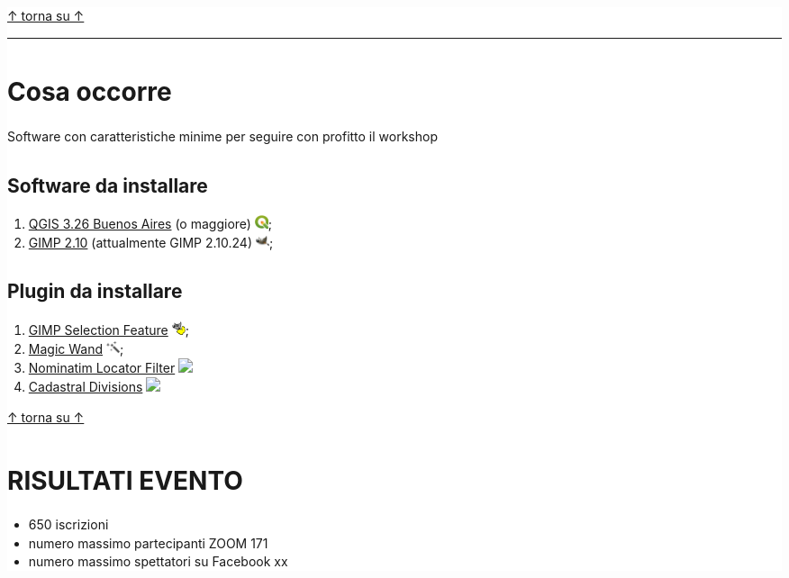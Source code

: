 [↑ torna su ↑](#workshop-estate-gis-2022-unipd)

---

# Cosa occorre

Software con caratteristiche minime per seguire con profitto il workshop

## Software da installare

1. [QGIS 3.26 Buenos Aires](https://qgis.org/it/site/) (o maggiore) <img src = "./imgs/qgis-icon32.png" width =15>;
2. [GIMP 2.10](https://www.gimp.org/) (attualmente GIMP 2.10.24) <img src = "./imgs/gimp_logo.png" width =15>;

##  Plugin da installare

1. [GIMP Selection Feature](https://plugins.qgis.org/plugins/gimpselectionfeature_plugin/) <img src = "./imgs/plugin_gimp.png" width =15>;
2. [Magic Wand](https://plugins.qgis.org/plugins/MagicWand-master/) <img src = "./imgs/plugin_magic.png" width =15>;
3. [Nominatim Locator Filter](https://plugins.qgis.org/plugins/nominatim_locator_filter/) <img src = "https://raw.githubusercontent.com/rduivenvoorde/nominatim_locator_filter/master/icons/icon.svg" width =15>
4. [Cadastral Divisions](https://github.com/Korto19/Cadastral_Divisions) <img src = "https://plugins.qgis.org/media/cache/36/2c/362c01d3f053247076ef8846797c4fa4.png" width =15>

[↑ torna su ↑](#workshop-estate-gis-2022-unipd)

# RISULTATI EVENTO

- 650 iscrizioni
- numero massimo partecipanti ZOOM 171
- numero massimo spettatori su Facebook xx
